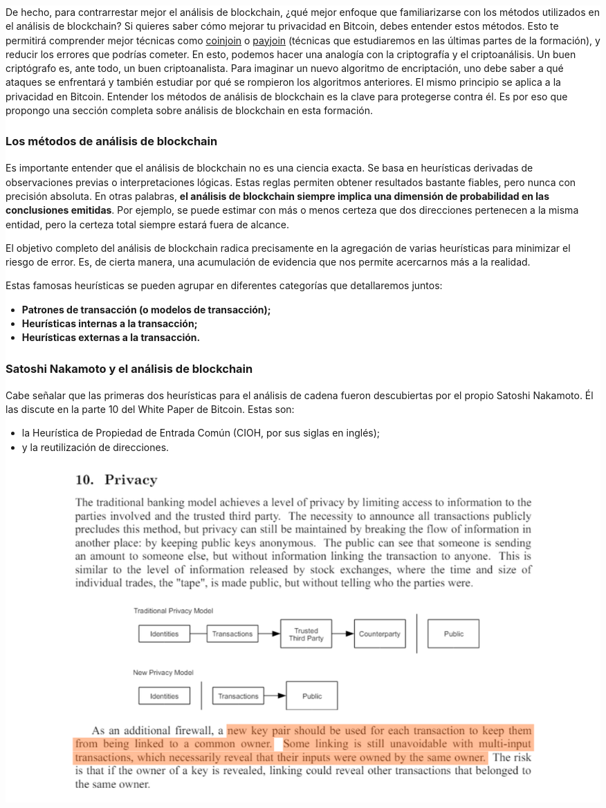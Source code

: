 De hecho, para contrarrestar mejor el análisis de blockchain, ¿qué mejor enfoque que familiarizarse con los métodos utilizados en el análisis de blockchain? Si quieres saber cómo mejorar tu privacidad en Bitcoin, debes entender estos métodos. Esto te permitirá comprender mejor técnicas como [coinjoin](https://planb.network/fr/tutorials/privacy/coinjoin-samourai-wallet) o [payjoin](https://planb.network/fr/tutorials/privacy/payjoin) (técnicas que estudiaremos en las últimas partes de la formación), y reducir los errores que podrías cometer.
En esto, podemos hacer una analogía con la criptografía y el criptoanálisis. Un buen criptógrafo es, ante todo, un buen criptoanalista. Para imaginar un nuevo algoritmo de encriptación, uno debe saber a qué ataques se enfrentará y también estudiar por qué se rompieron los algoritmos anteriores. El mismo principio se aplica a la privacidad en Bitcoin. Entender los métodos de análisis de blockchain es la clave para protegerse contra él. Es por eso que propongo una sección completa sobre análisis de blockchain en esta formación.

### Los métodos de análisis de blockchain

Es importante entender que el análisis de blockchain no es una ciencia exacta. Se basa en heurísticas derivadas de observaciones previas o interpretaciones lógicas. Estas reglas permiten obtener resultados bastante fiables, pero nunca con precisión absoluta. En otras palabras, **el análisis de blockchain siempre implica una dimensión de probabilidad en las conclusiones emitidas**. Por ejemplo, se puede estimar con más o menos certeza que dos direcciones pertenecen a la misma entidad, pero la certeza total siempre estará fuera de alcance.

El objetivo completo del análisis de blockchain radica precisamente en la agregación de varias heurísticas para minimizar el riesgo de error. Es, de cierta manera, una acumulación de evidencia que nos permite acercarnos más a la realidad.

Estas famosas heurísticas se pueden agrupar en diferentes categorías que detallaremos juntos:

- **Patrones de transacción (o modelos de transacción);**
- **Heurísticas internas a la transacción;**
- **Heurísticas externas a la transacción.**

### Satoshi Nakamoto y el análisis de blockchain

Cabe señalar que las primeras dos heurísticas para el análisis de cadena fueron descubiertas por el propio Satoshi Nakamoto. Él las discute en la parte 10 del White Paper de Bitcoin. Estas son:

- la Heurística de Propiedad de Entrada Común (CIOH, por sus siglas en inglés);
- y la reutilización de direcciones.

![BTC204](assets/en/27.webp)
